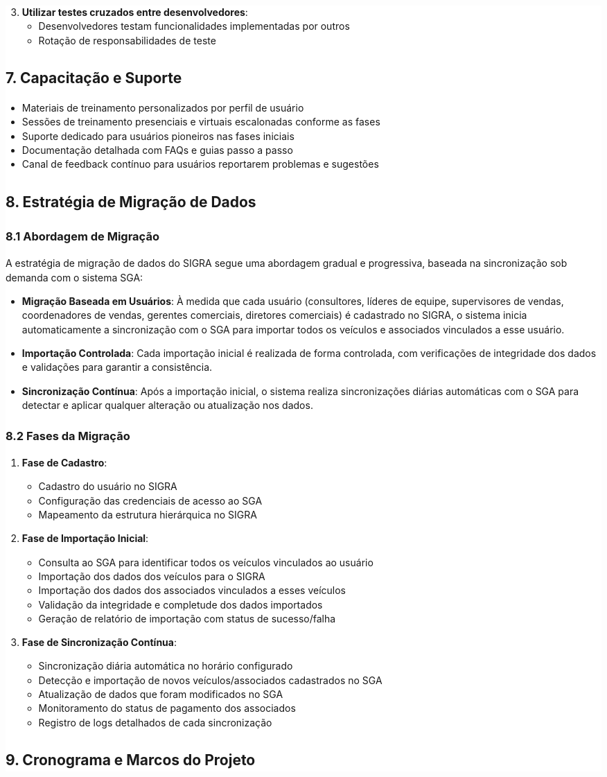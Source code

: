 3. **Utilizar testes cruzados entre desenvolvedores**:
   - Desenvolvedores testam funcionalidades implementadas por outros
   - Rotação de responsabilidades de teste

## 7. Capacitação e Suporte

- Materiais de treinamento personalizados por perfil de usuário
- Sessões de treinamento presenciais e virtuais escalonadas conforme as fases
- Suporte dedicado para usuários pioneiros nas fases iniciais
- Documentação detalhada com FAQs e guias passo a passo
- Canal de feedback contínuo para usuários reportarem problemas e sugestões

## 8. Estratégia de Migração de Dados

### 8.1 Abordagem de Migração
A estratégia de migração de dados do SIGRA segue uma abordagem gradual e progressiva, baseada na sincronização sob demanda com o sistema SGA:

- **Migração Baseada em Usuários**: À medida que cada usuário (consultores, líderes de equipe, supervisores de vendas, coordenadores de vendas, gerentes comerciais, diretores comerciais) é cadastrado no SIGRA, o sistema inicia automaticamente a sincronização com o SGA para importar todos os veículos e associados vinculados a esse usuário.

- **Importação Controlada**: Cada importação inicial é realizada de forma controlada, com verificações de integridade dos dados e validações para garantir a consistência.

- **Sincronização Contínua**: Após a importação inicial, o sistema realiza sincronizações diárias automáticas com o SGA para detectar e aplicar qualquer alteração ou atualização nos dados.

### 8.2 Fases da Migração

1. **Fase de Cadastro**: 
   - Cadastro do usuário no SIGRA
   - Configuração das credenciais de acesso ao SGA
   - Mapeamento da estrutura hierárquica no SIGRA

2. **Fase de Importação Inicial**:
   - Consulta ao SGA para identificar todos os veículos vinculados ao usuário
   - Importação dos dados dos veículos para o SIGRA
   - Importação dos dados dos associados vinculados a esses veículos
   - Validação da integridade e completude dos dados importados
   - Geração de relatório de importação com status de sucesso/falha

3. **Fase de Sincronização Contínua**:
   - Sincronização diária automática no horário configurado
   - Detecção e importação de novos veículos/associados cadastrados no SGA
   - Atualização de dados que foram modificados no SGA
   - Monitoramento do status de pagamento dos associados
   - Registro de logs detalhados de cada sincronização 

## 9. Cronograma e Marcos do Projeto

